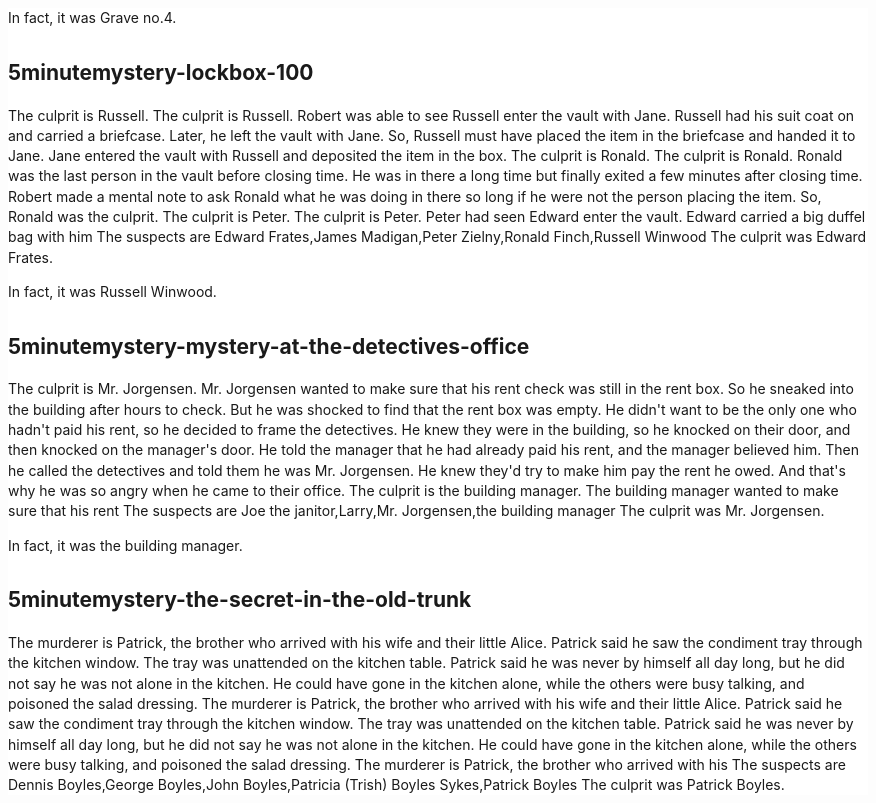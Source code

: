 In fact, it was Grave no.4.
## 5minutemystery-lockbox-100

The culprit is Russell.
The culprit is Russell. Robert was able to see Russell enter the vault with Jane. Russell had his suit coat on and carried a briefcase. Later, he left the vault with Jane. So, Russell must have placed the item in the briefcase and handed it to Jane. Jane entered the vault with Russell and deposited the item in the box.
The culprit is Ronald.
The culprit is Ronald. Ronald was the last person in the vault before closing time. He was in there a long time but finally exited a few minutes after closing time. Robert made a mental note to ask Ronald what he was doing in there so long if he were not the person placing the item. So, Ronald was the culprit.
The culprit is Peter.
The culprit is Peter. Peter had seen Edward enter the vault. Edward carried a big duffel bag with him
The suspects are Edward Frates,James Madigan,Peter Zielny,Ronald Finch,Russell Winwood
The culprit was Edward Frates.

In fact, it was Russell Winwood.
## 5minutemystery-mystery-at-the-detectives-office

The culprit is Mr. Jorgensen.
Mr. Jorgensen wanted to make sure that his rent check was still in the rent box. So he sneaked into the building after hours to check. But he was shocked to find that the rent box was empty. He didn't want to be the only one who hadn't paid his rent, so he decided to frame the detectives. He knew they were in the building, so he knocked on their door, and then knocked on the manager's door. He told the manager that he had already paid his rent, and the manager believed him. Then he called the detectives and told them he was Mr. Jorgensen. He knew they'd try to make him pay the rent he owed. And that's why he was so angry when he came to their office.
The culprit is the building manager.
The building manager wanted to make sure that his rent
The suspects are Joe the janitor,Larry,Mr. Jorgensen,the building manager
The culprit was Mr. Jorgensen.

In fact, it was the building manager.
## 5minutemystery-the-secret-in-the-old-trunk

The murderer is Patrick, the brother who arrived with his wife and their little Alice. Patrick said he saw the condiment tray through the kitchen window. The tray was unattended on the kitchen table. Patrick said he was never by himself all day long, but he did not say he was not alone in the kitchen. He could have gone in the kitchen alone, while the others were busy talking, and poisoned the salad dressing.
The murderer is Patrick, the brother who arrived with his wife and their little Alice. Patrick said he saw the condiment tray through the kitchen window. The tray was unattended on the kitchen table. Patrick said he was never by himself all day long, but he did not say he was not alone in the kitchen. He could have gone in the kitchen alone, while the others were busy talking, and poisoned the salad dressing. The murderer is Patrick, the brother who arrived with his
The suspects are Dennis Boyles,George Boyles,John Boyles,Patricia (Trish) Boyles Sykes,Patrick Boyles
The culprit was Patrick Boyles.
